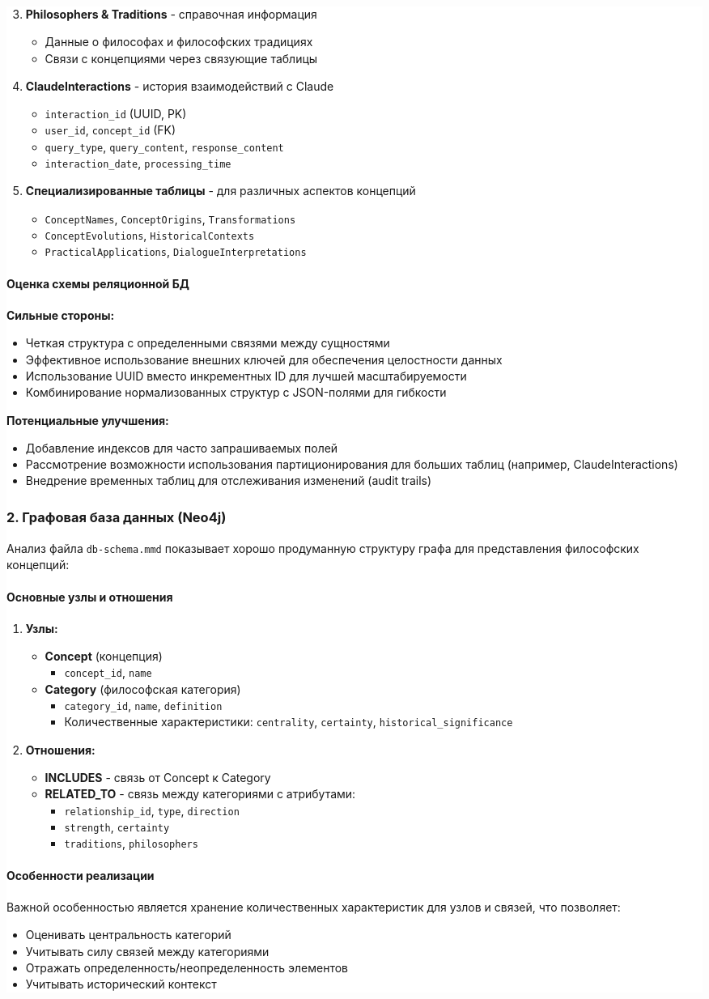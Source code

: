 3. **Philosophers & Traditions** - справочная информация
   - Данные о философах и философских традициях
   - Связи с концепциями через связующие таблицы

4. **ClaudeInteractions** - история взаимодействий с Claude
   - `interaction_id` (UUID, PK)
   - `user_id`, `concept_id` (FK)
   - `query_type`, `query_content`, `response_content`
   - `interaction_date`, `processing_time`

5. **Специализированные таблицы** - для различных аспектов концепций
   - `ConceptNames`, `ConceptOrigins`, `Transformations`
   - `ConceptEvolutions`, `HistoricalContexts`
   - `PracticalApplications`, `DialogueInterpretations`

#### Оценка схемы реляционной БД

**Сильные стороны:**
- Четкая структура с определенными связями между сущностями
- Эффективное использование внешних ключей для обеспечения целостности данных
- Использование UUID вместо инкрементных ID для лучшей масштабируемости
- Комбинирование нормализованных структур с JSON-полями для гибкости

**Потенциальные улучшения:**
- Добавление индексов для часто запрашиваемых полей
- Рассмотрение возможности использования партиционирования для больших таблиц (например, ClaudeInteractions)
- Внедрение временных таблиц для отслеживания изменений (audit trails)

### 2. Графовая база данных (Neo4j)

Анализ файла `db-schema.mmd` показывает хорошо продуманную структуру графа для представления философских концепций:

#### Основные узлы и отношения

1. **Узлы:**
   - **Concept** (концепция)
     - `concept_id`, `name`
   - **Category** (философская категория)
     - `category_id`, `name`, `definition`
     - Количественные характеристики: `centrality`, `certainty`, `historical_significance`

2. **Отношения:**
   - **INCLUDES** - связь от Concept к Category
   - **RELATED_TO** - связь между категориями с атрибутами:
     - `relationship_id`, `type`, `direction`
     - `strength`, `certainty`
     - `traditions`, `philosophers`

#### Особенности реализации

Важной особенностью является хранение количественных характеристик для узлов и связей, что позволяет:
- Оценивать центральность категорий
- Учитывать силу связей между категориями
- Отражать определенность/неопределенность элементов
- Учитывать исторический контекст
